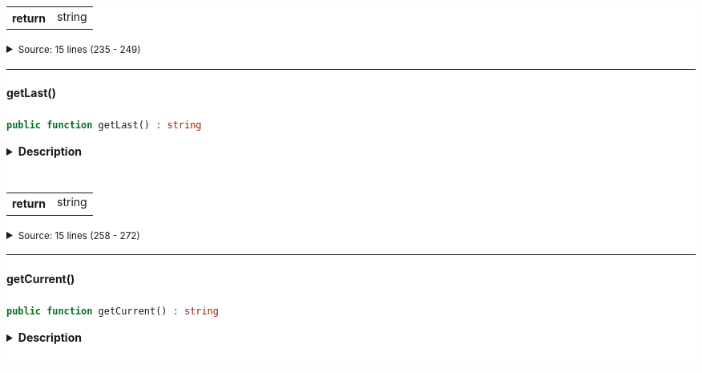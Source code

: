 



<table>
<tr>
<th style="vertical-align:top;">return</th>
<td>string
</td>
</tr>
</table>





<details><summary><small>Source: 15 lines (235 - 249)</small></summary></details>


<hr>

#### getLast()

```php
public function getLast() : string
```

<details><summary style="margin-bottom:12px;"><strong>Description</strong></summary></details>



<table style="text-align:left">
</table>





<table>
<tr>
<th style="vertical-align:top;">return</th>
<td>string
</td>
</tr>
</table>





<details><summary><small>Source: 15 lines (258 - 272)</small></summary></details>


<hr>

#### getCurrent()

```php
public function getCurrent() : string
```

<details><summary style="margin-bottom:12px;"><strong>Description</strong></summary></details>



<table style="text-align:left">
</table>
